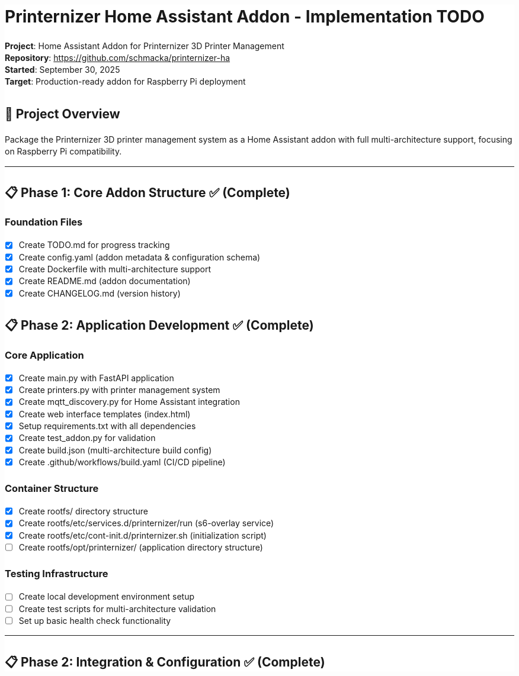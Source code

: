 # Printernizer Home Assistant Addon - Implementation TODO

**Project**: Home Assistant Addon for Printernizer 3D Printer Management  
**Repository**: https://github.com/schmacka/printernizer-ha  
**Started**: September 30, 2025  
**Target**: Production-ready addon for Raspberry Pi deployment

## 🎯 Project Overview
Package the Printernizer 3D printer management system as a Home Assistant addon with full multi-architecture support, focusing on Raspberry Pi compatibility.

---

## 📋 Phase 1: Core Addon Structure ✅ (Complete)

### Foundation Files
- [x] Create TODO.md for progress tracking
- [x] Create config.yaml (addon metadata & configuration schema)
- [x] Create Dockerfile with multi-architecture support
- [x] Create README.md (addon documentation)
- [x] Create CHANGELOG.md (version history)

## 📋 Phase 2: Application Development ✅ (Complete)

### Core Application
- [x] Create main.py with FastAPI application
- [x] Create printers.py with printer management system
- [x] Create mqtt_discovery.py for Home Assistant integration
- [x] Create web interface templates (index.html)
- [x] Setup requirements.txt with all dependencies
- [x] Create test_addon.py for validation
- [x] Create build.json (multi-architecture build config)
- [x] Create .github/workflows/build.yaml (CI/CD pipeline)

### Container Structure
- [x] Create rootfs/ directory structure
- [x] Create rootfs/etc/services.d/printernizer/run (s6-overlay service)
- [x] Create rootfs/etc/cont-init.d/printernizer.sh (initialization script)
- [ ] Create rootfs/opt/printernizer/ (application directory structure)

### Testing Infrastructure  
- [ ] Create local development environment setup
- [ ] Create test scripts for multi-architecture validation
- [ ] Set up basic health check functionality

---

## 📋 Phase 2: Integration & Configuration ✅ (Complete)
